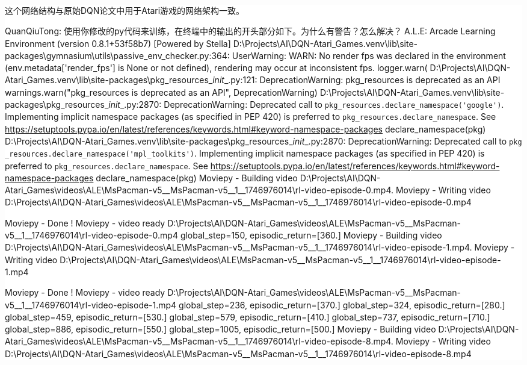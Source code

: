 这个网络结构与原始DQN论文中用于Atari游戏的网络架构一致。

QuanQiuTong: 使用你修改的py代码来训练，在终端中的输出的开头部分如下。为什么有警告？怎么解决？
A.L.E: Arcade Learning Environment (version 0.8.1+53f58b7)
[Powered by Stella]
D:\Projects\AI\DQN-Atari_Games\.venv\lib\site-packages\gymnasium\utils\passive_env_checker.py:364: UserWarning: WARN: No render fps was declared in the environment (env.metadata['render_fps'] is None or not defined), rendering may occur at inconsistent fps.
  logger.warn(
D:\Projects\AI\DQN-Atari_Games\.venv\lib\site-packages\pkg_resources\__init__.py:121: DeprecationWarning: pkg_resources is deprecated as an API
  warnings.warn("pkg_resources is deprecated as an API", DeprecationWarning)
D:\Projects\AI\DQN-Atari_Games\.venv\lib\site-packages\pkg_resources\__init__.py:2870: DeprecationWarning: Deprecated call to `pkg_resources.declare_namespace('google')`.
Implementing implicit namespace packages (as specified in PEP 420) is preferred to `pkg_resources.declare_namespace`. See https://setuptools.pypa.io/en/latest/references/keywords.html#keyword-namespace-packages
  declare_namespace(pkg)
D:\Projects\AI\DQN-Atari_Games\.venv\lib\site-packages\pkg_resources\__init__.py:2870: DeprecationWarning: Deprecated call to `pkg_resources.declare_namespace('mpl_toolkits')`.
Implementing implicit namespace packages (as specified in PEP 420) is preferred to `pkg_resources.declare_namespace`. See https://setuptools.pypa.io/en/latest/references/keywords.html#keyword-namespace-packages
  declare_namespace(pkg)
Moviepy - Building video D:\Projects\AI\DQN-Atari_Games\videos\ALE\MsPacman-v5__MsPacman-v5__1__1746976014\rl-video-episode-0.mp4.
Moviepy - Writing video D:\Projects\AI\DQN-Atari_Games\videos\ALE\MsPacman-v5__MsPacman-v5__1__1746976014\rl-video-episode-0.mp4

Moviepy - Done !
Moviepy - video ready D:\Projects\AI\DQN-Atari_Games\videos\ALE\MsPacman-v5__MsPacman-v5__1__1746976014\rl-video-episode-0.mp4
global_step=150, episodic_return=[360.]
Moviepy - Building video D:\Projects\AI\DQN-Atari_Games\videos\ALE\MsPacman-v5__MsPacman-v5__1__1746976014\rl-video-episode-1.mp4.
Moviepy - Writing video D:\Projects\AI\DQN-Atari_Games\videos\ALE\MsPacman-v5__MsPacman-v5__1__1746976014\rl-video-episode-1.mp4

Moviepy - Done !
Moviepy - video ready D:\Projects\AI\DQN-Atari_Games\videos\ALE\MsPacman-v5__MsPacman-v5__1__1746976014\rl-video-episode-1.mp4
global_step=236, episodic_return=[370.]
global_step=324, episodic_return=[280.]
global_step=459, episodic_return=[530.]
global_step=579, episodic_return=[410.]
global_step=737, episodic_return=[710.]
global_step=886, episodic_return=[550.]
global_step=1005, episodic_return=[500.]
Moviepy - Building video D:\Projects\AI\DQN-Atari_Games\videos\ALE\MsPacman-v5__MsPacman-v5__1__1746976014\rl-video-episode-8.mp4.
Moviepy - Writing video D:\Projects\AI\DQN-Atari_Games\videos\ALE\MsPacman-v5__MsPacman-v5__1__1746976014\rl-video-episode-8.mp4
